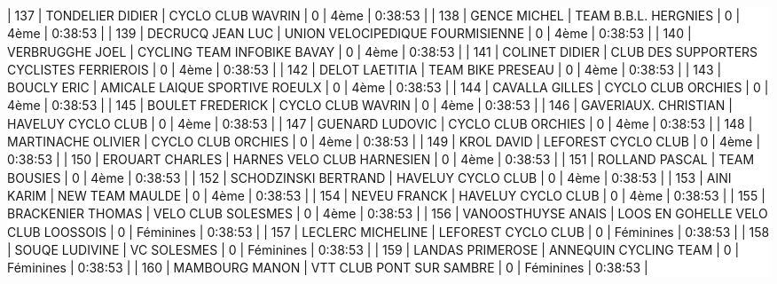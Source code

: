 | 137 | TONDELIER DIDIER | CYCLO CLUB WAVRIN | 0 | 4ème | 0:38:53 | 
| 138 | GENCE MICHEL | TEAM B.B.L. HERGNIES | 0 | 4ème | 0:38:53 | 
| 139 | DECRUCQ JEAN LUC | UNION VELOCIPEDIQUE FOURMISIENNE | 0 | 4ème | 0:38:53 | 
| 140 | VERBRUGGHE JOEL | CYCLING TEAM INFOBIKE BAVAY | 0 | 4ème | 0:38:53 | 
| 141 | COLINET DIDIER | CLUB DES SUPPORTERS CYCLISTES FERRIEROIS | 0 | 4ème | 0:38:53 | 
| 142 | DELOT LAETITIA | TEAM BIKE PRESEAU | 0 | 4ème | 0:38:53 | 
| 143 | BOUCLY ERIC | AMICALE LAIQUE SPORTIVE  ROEULX | 0 | 4ème | 0:38:53 | 
| 144 | CAVALLA GILLES | CYCLO CLUB ORCHIES | 0 | 4ème | 0:38:53 | 
| 145 | BOULET FREDERICK | CYCLO CLUB WAVRIN | 0 | 4ème | 0:38:53 | 
| 146 | GAVERIAUX. CHRISTIAN | HAVELUY CYCLO CLUB | 0 | 4ème | 0:38:53 | 
| 147 | GUENARD LUDOVIC | CYCLO CLUB ORCHIES | 0 | 4ème | 0:38:53 | 
| 148 | MARTINACHE OLIVIER | CYCLO CLUB ORCHIES | 0 | 4ème | 0:38:53 | 
| 149 | KROL DAVID | LEFOREST CYCLO CLUB | 0 | 4ème | 0:38:53 | 
| 150 | EROUART CHARLES | HARNES VELO CLUB HARNESIEN | 0 | 4ème | 0:38:53 | 
| 151 | ROLLAND PASCAL | TEAM BOUSIES | 0 | 4ème | 0:38:53 | 
| 152 | SCHODZINSKI BERTRAND | HAVELUY CYCLO CLUB | 0 | 4ème | 0:38:53 | 
| 153 | AINI KARIM | NEW TEAM MAULDE | 0 | 4ème | 0:38:53 | 
| 154 | NEVEU FRANCK | HAVELUY CYCLO CLUB | 0 | 4ème | 0:38:53 | 
| 155 | BRACKENIER THOMAS | VELO CLUB SOLESMES | 0 | 4ème | 0:38:53 | 
| 156 | VANOOSTHUYSE ANAIS | LOOS EN GOHELLE VELO CLUB LOOSSOIS | 0 | Féminines | 0:38:53 | 
| 157 | LECLERC MICHELINE | LEFOREST CYCLO CLUB | 0 | Féminines | 0:38:53 | 
| 158 | SOUQE LUDIVINE | VC SOLESMES | 0 | Féminines | 0:38:53 | 
| 159 | LANDAS PRIMEROSE | ANNEQUIN CYCLING TEAM | 0 | Féminines | 0:38:53 | 
| 160 | MAMBOURG MANON | VTT  CLUB PONT SUR SAMBRE | 0 | Féminines | 0:38:53 | 

